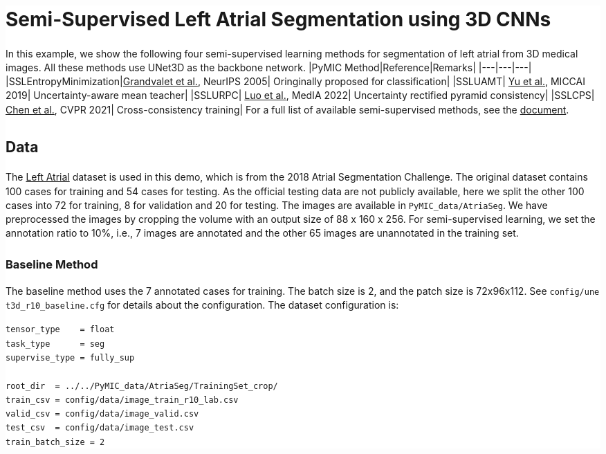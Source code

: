 # Semi-Supervised Left Atrial Segmentation using 3D CNNs

In this example, we show the following four semi-supervised learning methods for segmentation of left atrial from 3D medical images. All these methods use UNet3D as the backbone network.
|PyMIC Method|Reference|Remarks|
|---|---|---|
|SSLEntropyMinimization|[Grandvalet et al.][em_paper], NeurIPS 2005| Oringinally proposed for classification|
|SSLUAMT| [Yu et al.][uamt_paper], MICCAI 2019| Uncertainty-aware mean teacher|
|SSLURPC| [Luo et al.][urpc_paper], MedIA 2022| Uncertainty rectified pyramid consistency|
|SSLCPS| [Chen et al.][cps_paper], CVPR 2021| Cross-consistency training|
For a full list of available semi-supervised methods, see the [document][all_ssl_link].

[em_paper]:https://papers.nips.cc/paper/2004/file/96f2b50b5d3613adf9c27049b2a888c7-Paper.pdf
[mt_paper]:https://arxiv.org/abs/1703.01780
[uamt_paper]:https://arxiv.org/abs/1907.07034 
[urpc_paper]:https://doi.org/10.1016/j.media.2022.102517
[cct_paper]:https://arxiv.org/abs/2003.09005 
[cps_paper]:https://arxiv.org/abs/2106.01226 
[all_ssl_link]:https://pymic.readthedocs.io/en/latest/usage.ssl.html


## Data 
The [Left Atrial][atrial_link] dataset is used in this demo, which is from the 2018 Atrial Segmentation Challenge. The original dataset contains 100 cases for training and 54 cases for testing.  As the official testing data are not publicly available, here we split the other 100 cases into 72 for training, 8 for validation and 20 for testing. The images are available in `PyMIC_data/AtriaSeg`. We have preprocessed the images by cropping the volume with an output size of  88 x 160 x 256. For semi-supervised learning, we set the annotation ratio to 10%, i.e., 7 images are annotated  and the other 65 images are unannotated in the training set. 

[atrial_link]:http://atriaseg2018.cardiacatlas.org/

### Baseline Method
The baseline method uses the 7 annotated cases for training. The batch size is 2, and the patch size is 72x96x112. See `config/unet3d_r10_baseline.cfg` for details about the configuration. The dataset configuration is:

```bash
tensor_type    = float
task_type      = seg
supervise_type = fully_sup

root_dir  = ../../PyMIC_data/AtriaSeg/TrainingSet_crop/
train_csv = config/data/image_train_r10_lab.csv
valid_csv = config/data/image_valid.csv
test_csv  = config/data/image_test.csv
train_batch_size = 2
```
